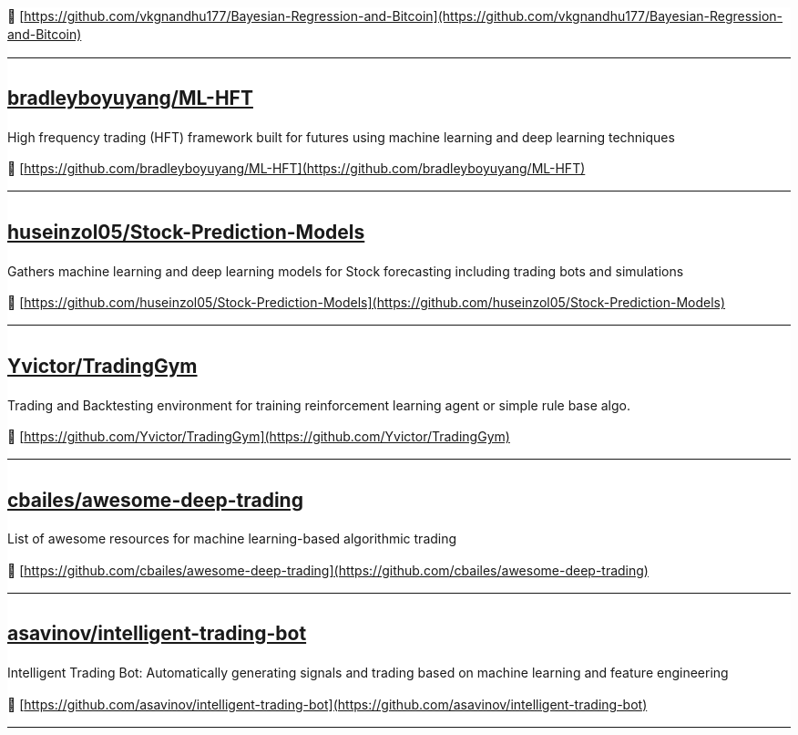 🔗 [https://github.com/vkgnandhu177/Bayesian-Regression-and-Bitcoin](https://github.com/vkgnandhu177/Bayesian-Regression-and-Bitcoin)

---

## [bradleyboyuyang/ML-HFT](https://github.com/bradleyboyuyang/ML-HFT)

High frequency trading (HFT) framework built for futures using machine learning and deep learning techniques

🔗 [https://github.com/bradleyboyuyang/ML-HFT](https://github.com/bradleyboyuyang/ML-HFT)

---

## [huseinzol05/Stock-Prediction-Models](https://github.com/huseinzol05/Stock-Prediction-Models)

Gathers machine learning and deep learning models for Stock forecasting including trading bots and simulations

🔗 [https://github.com/huseinzol05/Stock-Prediction-Models](https://github.com/huseinzol05/Stock-Prediction-Models)

---

## [Yvictor/TradingGym](https://github.com/Yvictor/TradingGym)

Trading and Backtesting environment for training reinforcement learning agent or simple rule base algo.

🔗 [https://github.com/Yvictor/TradingGym](https://github.com/Yvictor/TradingGym)

---

## [cbailes/awesome-deep-trading](https://github.com/cbailes/awesome-deep-trading)

List of awesome resources for machine learning-based algorithmic trading

🔗 [https://github.com/cbailes/awesome-deep-trading](https://github.com/cbailes/awesome-deep-trading)

---

## [asavinov/intelligent-trading-bot](https://github.com/asavinov/intelligent-trading-bot)

Intelligent Trading Bot: Automatically generating signals and trading based on machine learning and feature engineering

🔗 [https://github.com/asavinov/intelligent-trading-bot](https://github.com/asavinov/intelligent-trading-bot)

---
